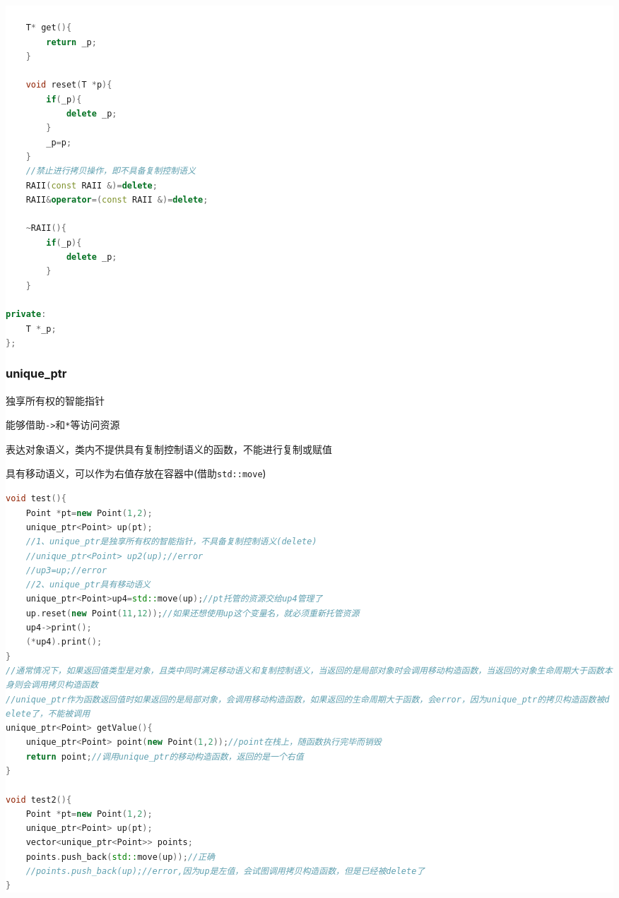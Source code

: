 ```cpp
    
    T* get(){
        return _p;
    }
    
    void reset(T *p){
        if(_p){
            delete _p;
        }
        _p=p;
    }
    //禁止进行拷贝操作，即不具备复制控制语义
    RAII(const RAII &)=delete;
    RAII&operator=(const RAII &)=delete;
    
    ~RAII(){
        if(_p){
            delete _p;
        }
    }
    
private:
	T *_p;
};
```

### unique_ptr

独享所有权的智能指针

能够借助`->`和`*`等访问资源

表达对象语义，类内不提供具有复制控制语义的函数，不能进行复制或赋值

具有移动语义，可以作为右值存放在容器中(借助`std::move`)

```cpp
void test(){
    Point *pt=new Point(1,2);
    unique_ptr<Point> up(pt);
    //1、unique_ptr是独享所有权的智能指针，不具备复制控制语义(delete)
    //unique_ptr<Point> up2(up);//error
    //up3=up;//error
    //2、unique_ptr具有移动语义
    unique_ptr<Point>up4=std::move(up);//pt托管的资源交给up4管理了
    up.reset(new Point(11,12));//如果还想使用up这个变量名，就必须重新托管资源
    up4->print();
    (*up4).print();
}
//通常情况下，如果返回值类型是对象，且类中同时满足移动语义和复制控制语义，当返回的是局部对象时会调用移动构造函数，当返回的对象生命周期大于函数本身则会调用拷贝构造函数
//unique_ptr作为函数返回值时如果返回的是局部对象，会调用移动构造函数，如果返回的生命周期大于函数，会error，因为unique_ptr的拷贝构造函数被delete了，不能被调用
unique_ptr<Point> getValue(){
    unique_ptr<Point> point(new Point(1,2));//point在栈上，随函数执行完毕而销毁
    return point;//调用unique_ptr的移动构造函数，返回的是一个右值
}

void test2(){
    Point *pt=new Point(1,2);
    unique_ptr<Point> up(pt);
    vector<unique_ptr<Point>> points;
    points.push_back(std::move(up));//正确
    //points.push_back(up);//error,因为up是左值，会试图调用拷贝构造函数，但是已经被delete了
}
```
